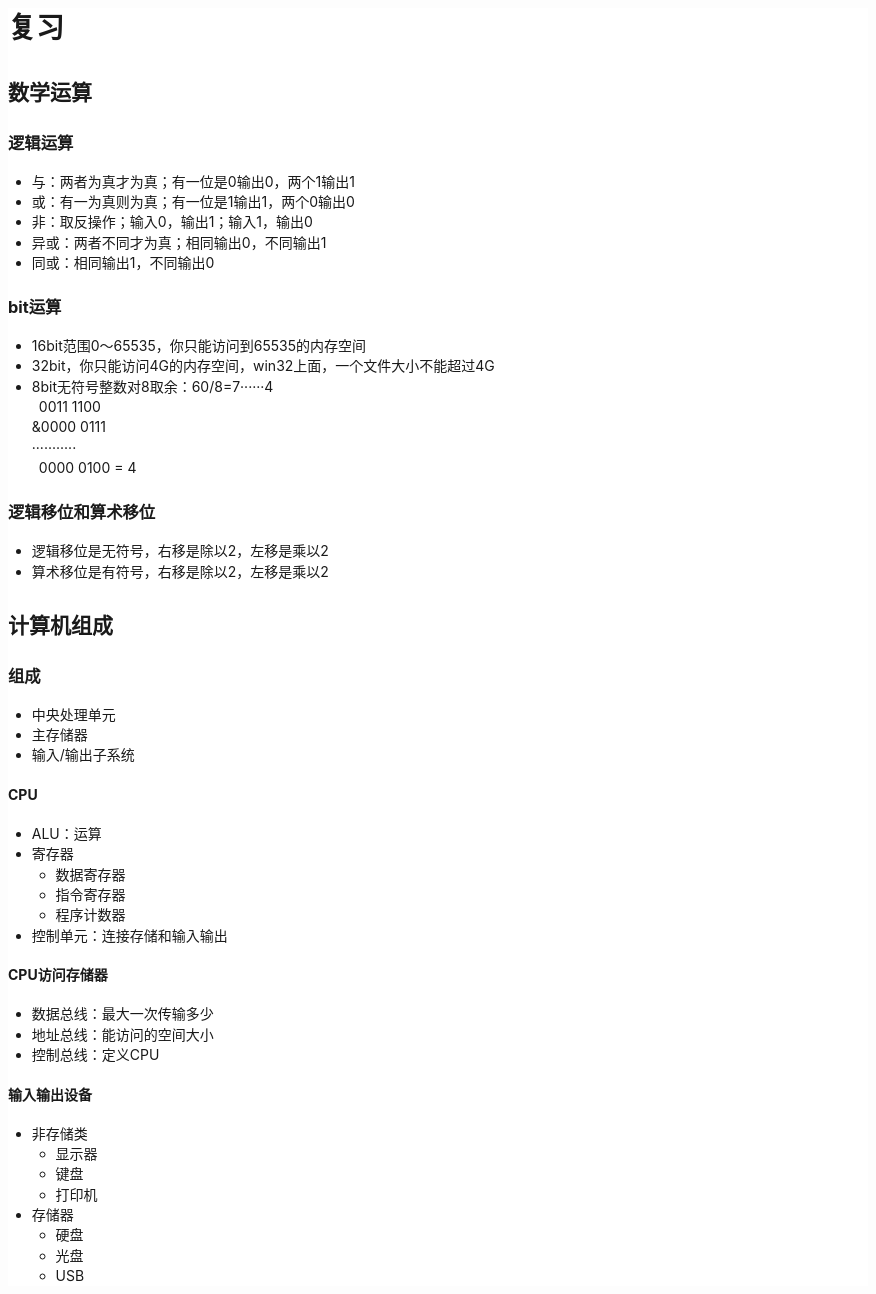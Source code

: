 # 复习
## 数学运算  
### 逻辑运算
- 与：两者为真才为真；有一位是0输出0，两个1输出1
- 或：有一为真则为真；有一位是1输出1，两个0输出0
- 非：取反操作；输入0，输出1；输入1，输出0
- 异或：两者不同才为真；相同输出0，不同输出1
- 同或：相同输出1，不同输出0

### bit运算
- 16bit范围0～65535，你只能访问到65535的内存空间
- 32bit，你只能访问4G的内存空间，win32上面，一个文件大小不能超过4G  
- 8bit无符号整数对8取余：60/8=7······4  
&ensp;0011 1100  
&0000 0111  
···········  
&ensp;0000 0100 = 4  

### 逻辑移位和算术移位
- 逻辑移位是无符号，右移是除以2，左移是乘以2
- 算术移位是有符号，右移是除以2，左移是乘以2  

## 计算机组成
### 组成
- 中央处理单元
- 主存储器
- 输入/输出子系统  

#### CPU
- ALU：运算
- 寄存器
   - 数据寄存器
   - 指令寄存器
   - 程序计数器
- 控制单元：连接存储和输入输出  

#### CPU访问存储器
- 数据总线：最大一次传输多少
- 地址总线：能访问的空间大小
- 控制总线：定义CPU  

#### 输入输出设备
- 非存储类
   - 显示器
   - 键盘
   - 打印机
- 存储器
   - 硬盘
   - 光盘
   - USB  
